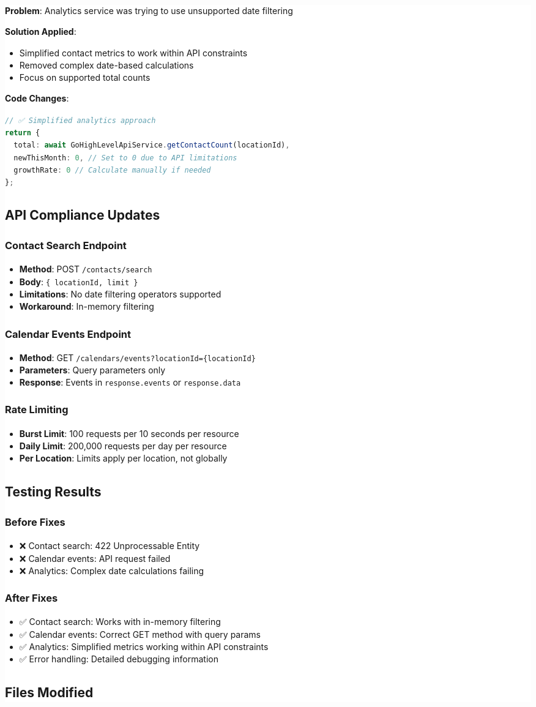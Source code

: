 **Problem**: Analytics service was trying to use unsupported date filtering

**Solution Applied**:
- Simplified contact metrics to work within API constraints
- Removed complex date-based calculations
- Focus on supported total counts

**Code Changes**:
```typescript
// ✅ Simplified analytics approach
return {
  total: await GoHighLevelApiService.getContactCount(locationId),
  newThisMonth: 0, // Set to 0 due to API limitations
  growthRate: 0 // Calculate manually if needed
};
```

## API Compliance Updates

### Contact Search Endpoint
- **Method**: POST `/contacts/search`
- **Body**: `{ locationId, limit }`
- **Limitations**: No date filtering operators supported
- **Workaround**: In-memory filtering

### Calendar Events Endpoint
- **Method**: GET `/calendars/events?locationId={locationId}`
- **Parameters**: Query parameters only
- **Response**: Events in `response.events` or `response.data`

### Rate Limiting
- **Burst Limit**: 100 requests per 10 seconds per resource
- **Daily Limit**: 200,000 requests per day per resource
- **Per Location**: Limits apply per location, not globally

## Testing Results

### Before Fixes
- ❌ Contact search: 422 Unprocessable Entity
- ❌ Calendar events: API request failed
- ❌ Analytics: Complex date calculations failing

### After Fixes
- ✅ Contact search: Works with in-memory filtering
- ✅ Calendar events: Correct GET method with query params
- ✅ Analytics: Simplified metrics working within API constraints
- ✅ Error handling: Detailed debugging information

## Files Modified
